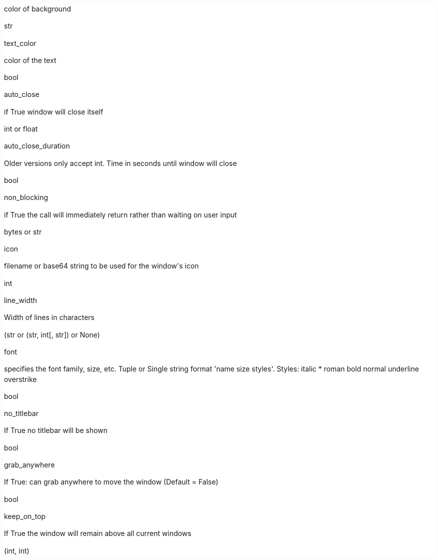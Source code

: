 color of background

str

text_color

color of the text

bool

auto_close

if True window will close itself

int or float

auto_close_duration

Older versions only accept int. Time in seconds until window will close

bool

non_blocking

if True the call will immediately return rather than waiting on user input

bytes or str

icon

filename or base64 string to be used for the window's icon

int

line_width

Width of lines in characters

(str or (str, int[, str]) or None)

font

specifies the font family, size, etc. Tuple or Single string format 'name size styles'. Styles: italic * roman bold normal underline overstrike

bool

no_titlebar

If True no titlebar will be shown

bool

grab_anywhere

If True: can grab anywhere to move the window (Default = False)

bool

keep_on_top

If True the window will remain above all current windows

(int, int)
